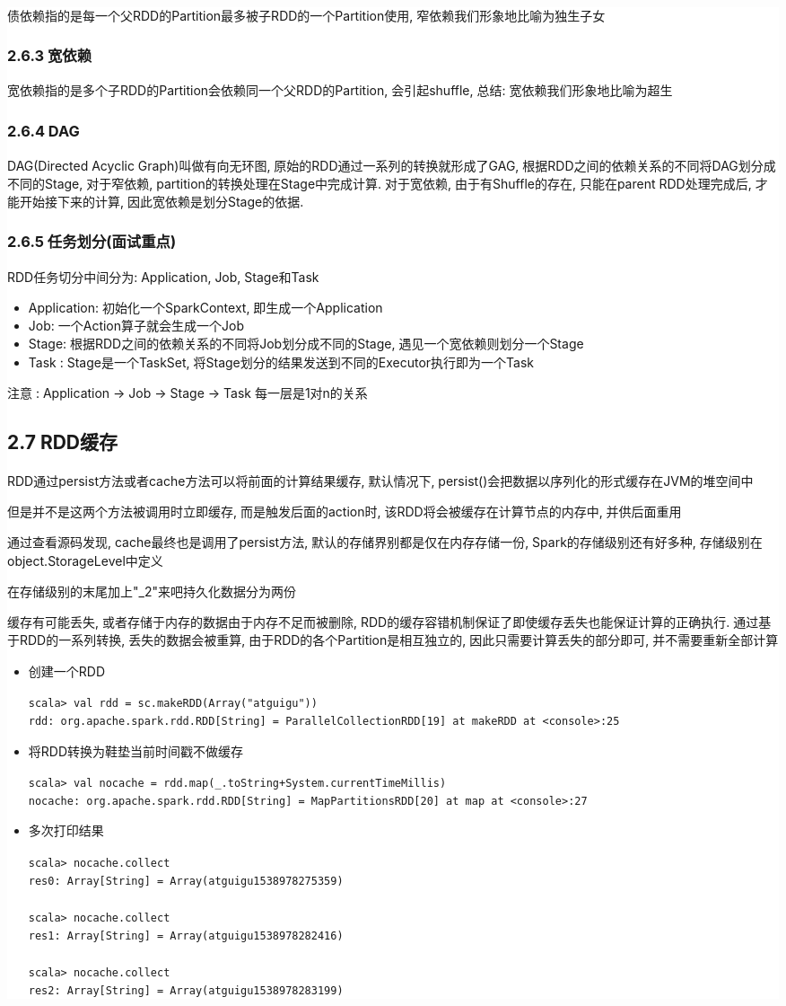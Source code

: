 债依赖指的是每一个父RDD的Partition最多被子RDD的一个Partition使用, 窄依赖我们形象地比喻为独生子女

### 2.6.3 宽依赖

宽依赖指的是多个子RDD的Partition会依赖同一个父RDD的Partition, 会引起shuffle, 总结: 宽依赖我们形象地比喻为超生

### 2.6.4 DAG

DAG(Directed Acyclic Graph)叫做有向无环图, 原始的RDD通过一系列的转换就形成了GAG, 根据RDD之间的依赖关系的不同将DAG划分成不同的Stage, 对于窄依赖, partition的转换处理在Stage中完成计算. 对于宽依赖, 由于有Shuffle的存在, 只能在parent RDD处理完成后, 才能开始接下来的计算, 因此宽依赖是划分Stage的依据. 

### 2.6.5 任务划分(面试重点)

RDD任务切分中间分为: Application, Job, Stage和Task

- Application: 初始化一个SparkContext, 即生成一个Application
- Job: 一个Action算子就会生成一个Job
- Stage: 根据RDD之间的依赖关系的不同将Job划分成不同的Stage, 遇见一个宽依赖则划分一个Stage
- Task :  Stage是一个TaskSet, 将Stage划分的结果发送到不同的Executor执行即为一个Task

注意 :  Application -> Job -> Stage -> Task 每一层是1对n的关系



## 2.7 RDD缓存

RDD通过persist方法或者cache方法可以将前面的计算结果缓存, 默认情况下, persist()会把数据以序列化的形式缓存在JVM的堆空间中

但是并不是这两个方法被调用时立即缓存, 而是触发后面的action时, 该RDD将会被缓存在计算节点的内存中, 并供后面重用

通过查看源码发现, cache最终也是调用了persist方法, 默认的存储界别都是仅在内存存储一份, Spark的存储级别还有好多种, 存储级别在object.StorageLevel中定义

在存储级别的末尾加上"_2"来吧持久化数据分为两份

缓存有可能丢失, 或者存储于内存的数据由于内存不足而被删除, RDD的缓存容错机制保证了即使缓存丢失也能保证计算的正确执行. 通过基于RDD的一系列转换, 丢失的数据会被重算, 由于RDD的各个Partition是相互独立的, 因此只需要计算丢失的部分即可, 并不需要重新全部计算

- 创建一个RDD

  ```
  scala> val rdd = sc.makeRDD(Array("atguigu"))
  rdd: org.apache.spark.rdd.RDD[String] = ParallelCollectionRDD[19] at makeRDD at <console>:25
  ```

- 将RDD转换为鞋垫当前时间戳不做缓存

  ```
  scala> val nocache = rdd.map(_.toString+System.currentTimeMillis)
  nocache: org.apache.spark.rdd.RDD[String] = MapPartitionsRDD[20] at map at <console>:27
  ```

- 多次打印结果

  ```
  scala> nocache.collect
  res0: Array[String] = Array(atguigu1538978275359)
  
  scala> nocache.collect
  res1: Array[String] = Array(atguigu1538978282416)
  
  scala> nocache.collect
  res2: Array[String] = Array(atguigu1538978283199)
  ```
